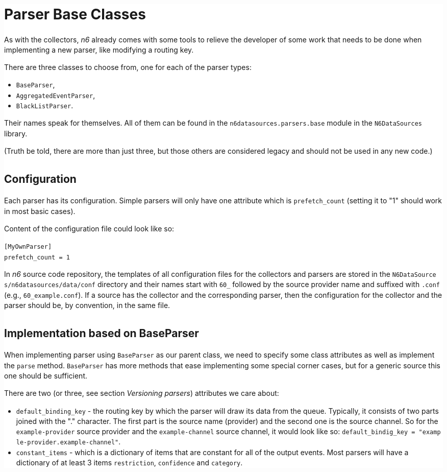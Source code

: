 # Parser Base Classes

As with the collectors, _n6_ already comes with some tools
to relieve the developer of some work that needs to be done
when implementing a new parser, like modifying a routing key.

There are three classes to choose from, one for each of the parser types:

- `BaseParser`,
- `AggregatedEventParser`,
- `BlackListParser`.

Their names speak for themselves. All of them can be found in the
`n6datasources.parsers.base` module in the `N6DataSources` library.

(Truth be told, there are more than just three, but those others
are considered legacy and should not be used in any new code.)

## Configuration

Each parser has its configuration.
Simple parsers will only have one attribute
which is `prefetch_count` (setting it to "1" should
work in most basic cases).

Content of the configuration file could look like so:

```
[MyOwnParser]
prefetch_count = 1
```

In _n6_ source code repository, the templates of all configuration files
for the collectors and parsers are stored in the
`N6DataSources/n6datasources/data/conf` directory and their names start
with `60_` followed by the source provider name and suffixed with
`.conf` (e.g., `60_example.conf`). If a source has the collector and the
corresponding parser, then the configuration for the collector and the
parser should be, by convention, in the same file.

## Implementation based on BaseParser

When implementing parser using `BaseParser` as our
parent class, we need to specify some class attributes as well
as implement the `parse` method. `BaseParser` has
more methods that ease implementing some
special corner cases, but for a generic source this one
should be sufficient.

There are two (or three, see section _Versioning parsers_)
attributes we care about:

- `default_binding_key` - the routing key by which the parser will
  draw its data from the queue. Typically, it consists of two parts joined
  with the "." character. The first part is the source name (provider) and the second
  one is the source channel. So for the `example-provider` source provider and
  the `example-channel` source channel, it would look like so:
  `default_bindig_key = "example-provider.example-channel"`.
- `constant_items` - which is a dictionary of items that
  are constant for all of the output events. Most parsers will have
  a dictionary of at least 3 items `restriction`, `confidence` and
  `category`.
